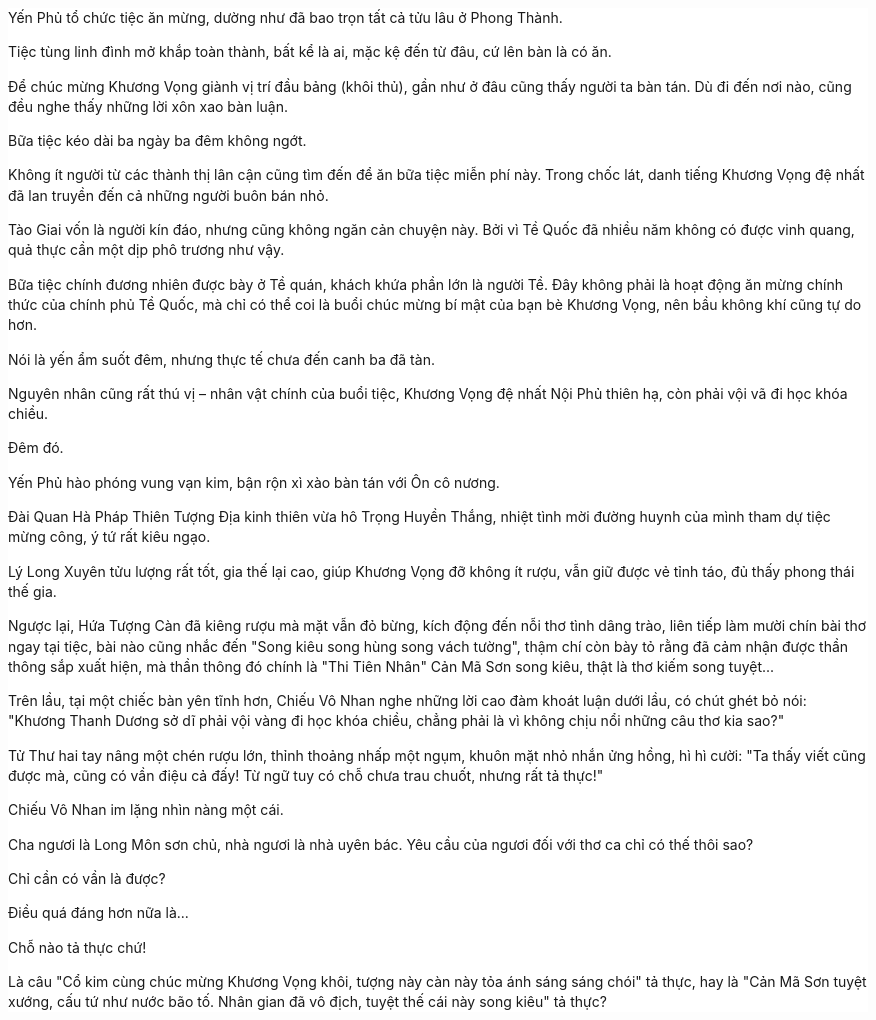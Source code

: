 Yến Phủ tổ chức tiệc ăn mừng, dường như đã bao trọn tất cả tửu lâu ở Phong Thành.

Tiệc tùng linh đình mở khắp toàn thành, bất kể là ai, mặc kệ đến từ đâu, cứ lên bàn là có ăn.

Để chúc mừng Khương Vọng giành vị trí đầu bảng (khôi thủ), gần như ở đâu cũng thấy người ta bàn tán. Dù đi đến nơi nào, cũng đều nghe thấy những lời xôn xao bàn luận.

Bữa tiệc kéo dài ba ngày ba đêm không ngớt.

Không ít người từ các thành thị lân cận cũng tìm đến để ăn bữa tiệc miễn phí này. Trong chốc lát, danh tiếng Khương Vọng đệ nhất đã lan truyền đến cả những người buôn bán nhỏ.

Tào Giai vốn là người kín đáo, nhưng cũng không ngăn cản chuyện này. Bởi vì Tề Quốc đã nhiều năm không có được vinh quang, quả thực cần một dịp phô trương như vậy.

Bữa tiệc chính đương nhiên được bày ở Tề quán, khách khứa phần lớn là người Tề. Đây không phải là hoạt động ăn mừng chính thức của chính phủ Tề Quốc, mà chỉ có thể coi là buổi chúc mừng bí mật của bạn bè Khương Vọng, nên bầu không khí cũng tự do hơn.

Nói là yến ẩm suốt đêm, nhưng thực tế chưa đến canh ba đã tàn.

Nguyên nhân cũng rất thú vị – nhân vật chính của buổi tiệc, Khương Vọng đệ nhất Nội Phủ thiên hạ, còn phải vội vã đi học khóa chiều.

Đêm đó.

Yến Phủ hào phóng vung vạn kim, bận rộn xì xào bàn tán với Ôn cô nương.

Đài Quan Hà Pháp Thiên Tượng Địa kinh thiên vừa hô Trọng Huyền Thắng, nhiệt tình mời đường huynh của mình tham dự tiệc mừng công, ý tứ rất kiêu ngạo.

Lý Long Xuyên tửu lượng rất tốt, gia thế lại cao, giúp Khương Vọng đỡ không ít rượu, vẫn giữ được vẻ tỉnh táo, đủ thấy phong thái thế gia.

Ngược lại, Hứa Tượng Càn đã kiêng rượu mà mặt vẫn đỏ bừng, kích động đến nỗi thơ tình dâng trào, liên tiếp làm mười chín bài thơ ngay tại tiệc, bài nào cũng nhắc đến "Song kiêu song hùng song vách tường", thậm chí còn bày tỏ rằng đã cảm nhận được thần thông sắp xuất hiện, mà thần thông đó chính là "Thi Tiên Nhân" Cản Mã Sơn song kiêu, thật là thơ kiếm song tuyệt...

Trên lầu, tại một chiếc bàn yên tĩnh hơn, Chiếu Vô Nhan nghe những lời cao đàm khoát luận dưới lầu, có chút ghét bỏ nói: "Khương Thanh Dương sở dĩ phải vội vàng đi học khóa chiều, chẳng phải là vì không chịu nổi những câu thơ kia sao?"

Tử Thư hai tay nâng một chén rượu lớn, thỉnh thoảng nhấp một ngụm, khuôn mặt nhỏ nhắn ửng hồng, hì hì cười: "Ta thấy viết cũng được mà, cũng có vần điệu cả đấy! Từ ngữ tuy có chỗ chưa trau chuốt, nhưng rất tả thực!"

Chiếu Vô Nhan im lặng nhìn nàng một cái.

Cha ngươi là Long Môn sơn chủ, nhà ngươi là nhà uyên bác. Yêu cầu của ngươi đối với thơ ca chỉ có thế thôi sao?

Chỉ cần có vần là được?

Điều quá đáng hơn nữa là...

Chỗ nào tả thực chứ!

Là câu "Cổ kim cùng chúc mừng Khương Vọng khôi, tượng này càn này tỏa ánh sáng sáng chói" tả thực, hay là "Cản Mã Sơn tuyệt xướng, cấu tứ như nước bão tố. Nhân gian đã vô địch, tuyệt thế cái này song kiêu" tả thực?

